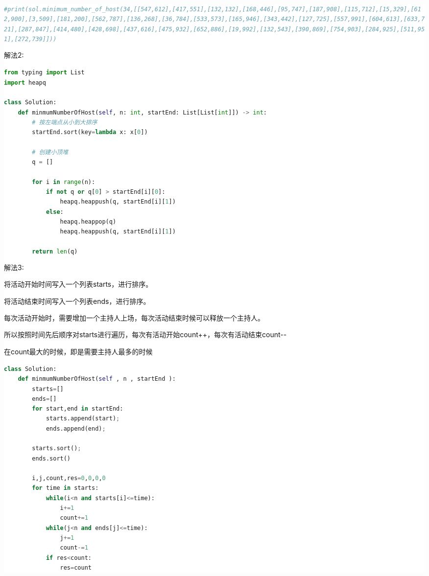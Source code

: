 ```python
#print(sol.minimum_number_of_host(34,[[547,612],[417,551],[132,132],[168,446],[95,747],[187,908],[115,712],[15,329],[612,900],[3,509],[181,200],[562,787],[136,268],[36,784],[533,573],[165,946],[343,442],[127,725],[557,991],[604,613],[633,721],[287,847],[414,480],[428,698],[437,616],[475,932],[652,886],[19,992],[132,543],[390,869],[754,903],[284,925],[511,951],[272,739]]))
```



解法2:

```python
from typing import List
import heapq

class Solution:
    def minmumNumberOfHost(self, n: int, startEnd: List[List[int]]) -> int:
        # 按左端点从小到大排序
        startEnd.sort(key=lambda x: x[0])

        # 创建小顶堆
        q = []

        for i in range(n):
            if not q or q[0] > startEnd[i][0]:
                heapq.heappush(q, startEnd[i][1])
            else:
                heapq.heappop(q)
                heapq.heappush(q, startEnd[i][1])

        return len(q)
```





解法3:

将活动开始时间写入一个列表starts，进行排序。 

将活动结束时间写入一个列表ends，进行排序。 

每次活动开始时，需要增加一个主持人上场，每次活动结束时候可以释放一个主持人。 

所以按照时间先后顺序对starts进行遍历，每次有活动开始count++，每次有活动结束count-- 

在count最大的时候，即是需要主持人最多的时候

```python
class Solution:
    def minmumNumberOfHost(self , n , startEnd ):
        starts=[]
        ends=[]
        for start,end in startEnd:
            starts.append(start);
            ends.append(end);
            
        starts.sort();
        ends.sort()
        
        i,j,count,res=0,0,0,0
        for time in starts:
            while(i<n and starts[i]<=time):
                i+=1
                count+=1
            while(j<n and ends[j]<=time):
                j+=1
                count-=1
            if res<count:
                res=count
```